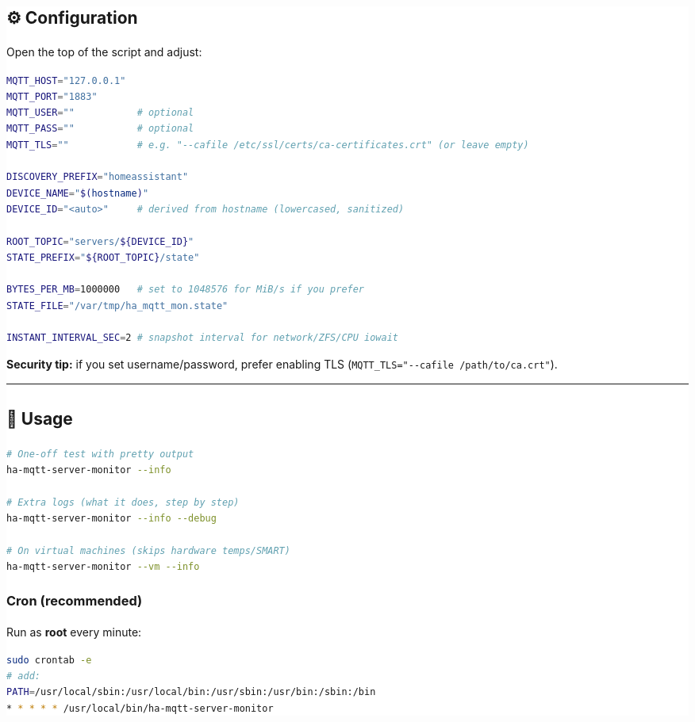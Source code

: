 
## ⚙️ Configuration

Open the top of the script and adjust:

```bash
MQTT_HOST="127.0.0.1"
MQTT_PORT="1883"
MQTT_USER=""           # optional
MQTT_PASS=""           # optional
MQTT_TLS=""            # e.g. "--cafile /etc/ssl/certs/ca-certificates.crt" (or leave empty)

DISCOVERY_PREFIX="homeassistant"
DEVICE_NAME="$(hostname)"
DEVICE_ID="<auto>"     # derived from hostname (lowercased, sanitized)

ROOT_TOPIC="servers/${DEVICE_ID}"
STATE_PREFIX="${ROOT_TOPIC}/state"

BYTES_PER_MB=1000000   # set to 1048576 for MiB/s if you prefer
STATE_FILE="/var/tmp/ha_mqtt_mon.state"

INSTANT_INTERVAL_SEC=2 # snapshot interval for network/ZFS/CPU iowait
```

**Security tip:** if you set username/password, prefer enabling TLS (`MQTT_TLS="--cafile /path/to/ca.crt"`).

---

## 🚀 Usage

```bash
# One-off test with pretty output
ha-mqtt-server-monitor --info

# Extra logs (what it does, step by step)
ha-mqtt-server-monitor --info --debug

# On virtual machines (skips hardware temps/SMART)
ha-mqtt-server-monitor --vm --info
```

### Cron (recommended)

Run as **root** every minute:

```bash
sudo crontab -e
# add:
PATH=/usr/local/sbin:/usr/local/bin:/usr/sbin:/usr/bin:/sbin:/bin
* * * * * /usr/local/bin/ha-mqtt-server-monitor
```
